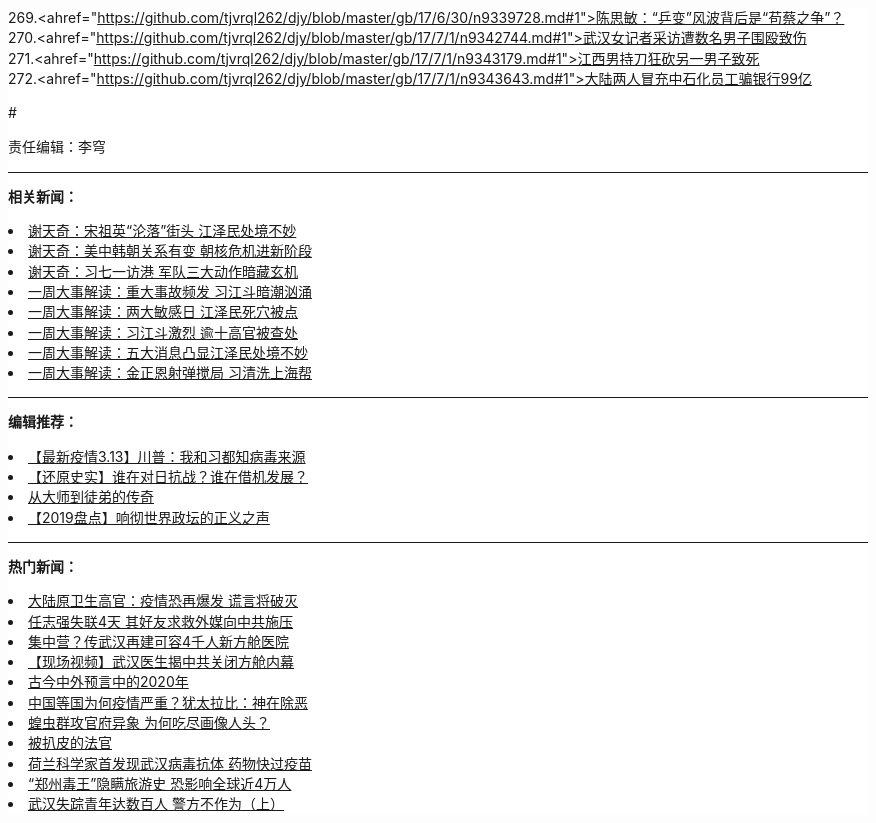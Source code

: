 269.<ahref="https://github.com/tjvrql262/djy/blob/master/gb/17/6/30/n9339728.md#1">陈思敏：“乒变”风波背后是“苟蔡之争”？</a><br />
270.<ahref="https://github.com/tjvrql262/djy/blob/master/gb/17/7/1/n9342744.md#1">武汉女记者采访遭数名男子围殴致伤</a><br />
271.<ahref="https://github.com/tjvrql262/djy/blob/master/gb/17/7/1/n9343179.md#1">江西男持刀狂砍另一男子致死</a><br />
272.<ahref="https://github.com/tjvrql262/djy/blob/master/gb/17/7/1/n9343643.md#1">大陆两人冒充中石化员工骗银行99亿</a></p>
<p>#</p>
<p>责任编辑：李穹</p>

<hr>


<strong>相关新闻：</strong>
<li><a href="https://github.com/qkhlv2383/djy/blob/master/gb/17/7/2/n9347201.md#1">谢天奇：宋祖英“沦落”街头 江泽民处境不妙</a></li>
<li><a href="https://github.com/qkhlv2383/djy/blob/master/gb/17/6/30/n9342146.md#1">谢天奇：美中韩朝关系有变 朝核危机进新阶段</a></li>
<li><a href="https://github.com/qkhlv2383/djy/blob/master/gb/17/6/27/n9326896.md#1">谢天奇：习七一访港 军队三大动作暗藏玄机</a></li>
<li><a href="https://github.com/qkhlv2383/djy/blob/master/gb/17/6/20/n9287959.md#1">一周大事解读：重大事故频发 习江斗暗潮汹涌</a></li>
<li><a href="https://github.com/qkhlv2383/djy/blob/master/gb/17/6/13/n9261175.md#1">一周大事解读：两大敏感日 江泽民死穴被点</a></li>
<li><a href="https://github.com/qkhlv2383/djy/blob/master/gb/17/6/6/n9234519.md#1">一周大事解读：习江斗激烈 逾十高官被查处</a></li>
<li><a href="https://github.com/qkhlv2383/djy/blob/master/gb/17/5/28/n9197588.md#1">一周大事解读：五大消息凸显江泽民处境不妙</a></li>
<li><a href="https://github.com/qkhlv2383/djy/blob/master/gb/17/5/22/n9171254.md#1">一周大事解读：金正恩射弹搅局 习清洗上海帮</a></li>
<hr>


<strong>编辑推荐：</strong>
<li><a href="https://github.com/qkhlv2383/djy/blob/master/gb/20/3/12/n11936755.md#1">【最新疫情3.13】川普：我和习都知病毒来源</a></li>
<li><a href="https://github.com/tsiac2612/djy/blob/master/gb/18/5/15/n10395165.md#1" target="_blank">【还原史实】谁在对日抗战？谁在借机发展？</a></li><li><a href="https://github.com/tjvrql262/djy/blob/master/gb/7/4/5/n1669415.md?dfh#1" target="_blank">从大师到徒弟的传奇</a></li><li><a href="https://github.com/tsiac2612/djy/blob/master/gb/19/12/28/n11751194.md#1" target="_blank">【2019盘点】响彻世界政坛的正义之声</a></li>
<hr>

<strong>热门新闻：</strong>
<li><a href="https://github.com/qkhlv2383/djy/blob/master/gb/20/3/15/n11942229.md#1">大陆原卫生高官：疫情恐再爆发 谎言将破灭</a></li>
<li><a href="https://github.com/qkhlv2383/djy/blob/master/gb/20/3/15/n11942675.md#1">任志强失联4天 其好友求救外媒向中共施压</a></li>
<li><a href="https://github.com/qkhlv2383/djy/blob/master/gb/20/3/15/n11942656.md#1">集中营？传武汉再建可容4千人新方舱医院</a></li>
<li><a href="https://github.com/qkhlv2383/djy/blob/master/gb/20/3/16/n11943071.md#1">【现场视频】武汉医生揭中共关闭方舱内幕</a></li>
<li><a href="https://github.com/qkhlv2383/djy/blob/master/gb/20/2/18/n11877949.md#1">古今中外预言中的2020年</a></li>
<li><a href="https://github.com/qkhlv2383/djy/blob/master/gb/20/3/9/n11926997.md#1">中国等国为何疫情严重？犹太拉比：神在除恶</a></li>
<li><a href="https://github.com/qkhlv2383/djy/blob/master/gb/20/2/29/n11905232.md#1">蝗虫群攻官府异象 为何吃尽画像人头？</a></li>
<li><a href="https://github.com/qkhlv2383/djy/blob/master/gb/20/3/9/n11925830.md#1">被扒皮的法官</a></li>
<li><a href="https://github.com/qkhlv2383/djy/blob/master/gb/20/3/14/n11940920.md#1">荷兰科学家首发现武汉病毒抗体 药物快过疫苗</a></li>
<li><a href="https://github.com/qkhlv2383/djy/blob/master/gb/20/3/14/n11940024.md#1">“郑州毒王”隐瞒旅游史 恐影响全球近4万人</a></li>
<li><a href="https://github.com/qkhlv2383/djy/blob/master/gb/20/3/14/n11939304.md#1">武汉失踪青年达数百人 警方不作为（上）</a></li>